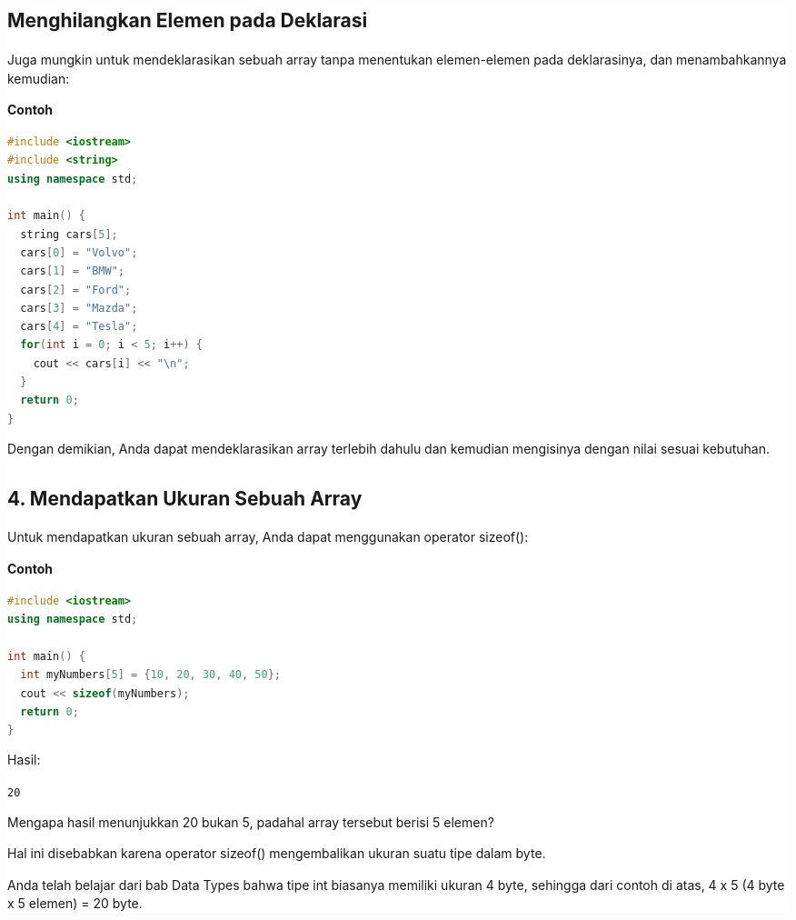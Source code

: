 ## Menghilangkan Elemen pada Deklarasi

Juga mungkin untuk mendeklarasikan sebuah array tanpa menentukan elemen-elemen pada deklarasinya, dan menambahkannya kemudian:

**Contoh**

```cpp
#include <iostream>
#include <string>
using namespace std;

int main() {
  string cars[5];
  cars[0] = "Volvo";
  cars[1] = "BMW";
  cars[2] = "Ford";
  cars[3] = "Mazda";
  cars[4] = "Tesla";
  for(int i = 0; i < 5; i++) {
    cout << cars[i] << "\n";
  }
  return 0;
}
```

Dengan demikian, Anda dapat mendeklarasikan array terlebih dahulu dan kemudian mengisinya dengan nilai sesuai kebutuhan.

## 4. Mendapatkan Ukuran Sebuah Array

Untuk mendapatkan ukuran sebuah array, Anda dapat menggunakan operator sizeof():

**Contoh**
```cpp
#include <iostream>
using namespace std;

int main() {
  int myNumbers[5] = {10, 20, 30, 40, 50};
  cout << sizeof(myNumbers);
  return 0;
}
```

Hasil:
```
20
```

Mengapa hasil menunjukkan 20 bukan 5, padahal array tersebut berisi 5 elemen?

Hal ini disebabkan karena operator sizeof() mengembalikan ukuran suatu tipe dalam byte.

Anda telah belajar dari bab Data Types bahwa tipe int biasanya memiliki ukuran 4 byte, sehingga dari contoh di atas, 4 x 5 (4 byte x 5 elemen) = 20 byte.
